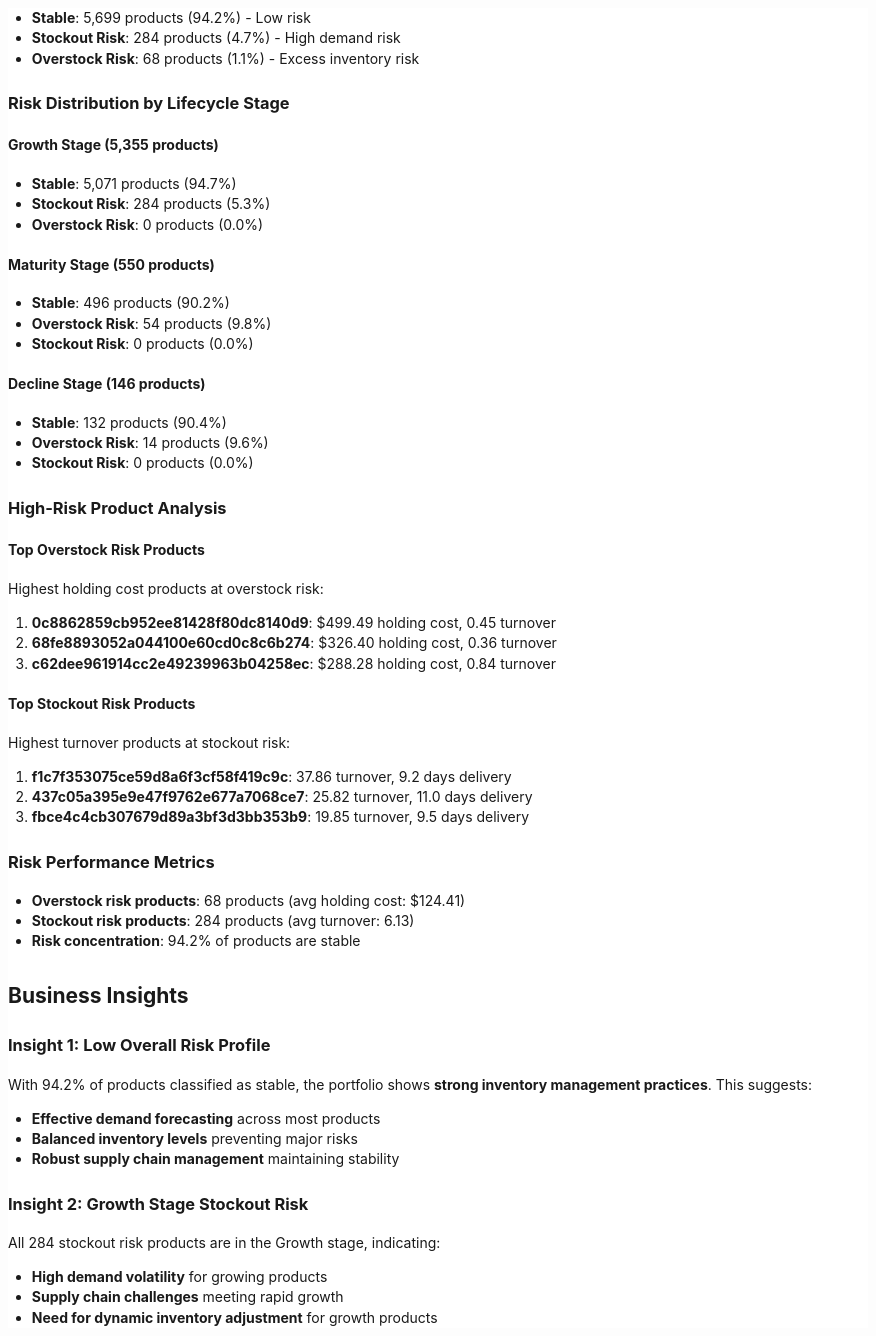 - **Stable**: 5,699 products (94.2%) - Low risk
- **Stockout Risk**: 284 products (4.7%) - High demand risk
- **Overstock Risk**: 68 products (1.1%) - Excess inventory risk

### Risk Distribution by Lifecycle Stage

#### Growth Stage (5,355 products)
- **Stable**: 5,071 products (94.7%)
- **Stockout Risk**: 284 products (5.3%)
- **Overstock Risk**: 0 products (0.0%)

#### Maturity Stage (550 products)
- **Stable**: 496 products (90.2%)
- **Overstock Risk**: 54 products (9.8%)
- **Stockout Risk**: 0 products (0.0%)

#### Decline Stage (146 products)
- **Stable**: 132 products (90.4%)
- **Overstock Risk**: 14 products (9.6%)
- **Stockout Risk**: 0 products (0.0%)

### High-Risk Product Analysis

#### Top Overstock Risk Products
Highest holding cost products at overstock risk:
1. **0c8862859cb952ee81428f80dc8140d9**: $499.49 holding cost, 0.45 turnover
2. **68fe8893052a044100e60cd0c8c6b274**: $326.40 holding cost, 0.36 turnover
3. **c62dee961914cc2e49239963b04258ec**: $288.28 holding cost, 0.84 turnover

#### Top Stockout Risk Products
Highest turnover products at stockout risk:
1. **f1c7f353075ce59d8a6f3cf58f419c9c**: 37.86 turnover, 9.2 days delivery
2. **437c05a395e9e47f9762e677a7068ce7**: 25.82 turnover, 11.0 days delivery
3. **fbce4c4cb307679d89a3bf3d3bb353b9**: 19.85 turnover, 9.5 days delivery

### Risk Performance Metrics
- **Overstock risk products**: 68 products (avg holding cost: $124.41)
- **Stockout risk products**: 284 products (avg turnover: 6.13)
- **Risk concentration**: 94.2% of products are stable

## Business Insights

### Insight 1: Low Overall Risk Profile
With 94.2% of products classified as stable, the portfolio shows **strong inventory management practices**. This suggests:
- **Effective demand forecasting** across most products
- **Balanced inventory levels** preventing major risks
- **Robust supply chain management** maintaining stability

### Insight 2: Growth Stage Stockout Risk
All 284 stockout risk products are in the Growth stage, indicating:
- **High demand volatility** for growing products
- **Supply chain challenges** meeting rapid growth
- **Need for dynamic inventory adjustment** for growth products
